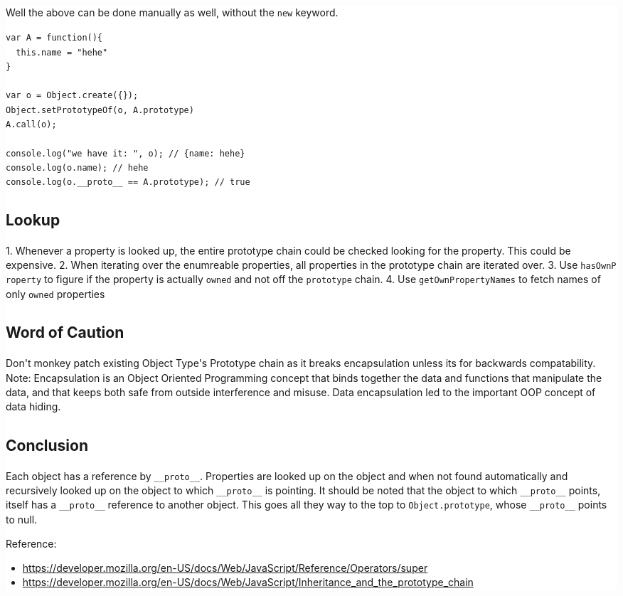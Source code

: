 Well the above can be done manually as well, without the `new` keyword.

````
var A = function(){
  this.name = "hehe"
}

var o = Object.create({});
Object.setPrototypeOf(o, A.prototype)
A.call(o);

console.log("we have it: ", o); // {name: hehe}
console.log(o.name); // hehe
console.log(o.__proto__ == A.prototype); // true
````

## Lookup

1\. Whenever a property is looked up, the entire prototype chain could be checked looking for the property. This could be expensive.
2\. When iterating over the enumreable properties, all properties in the prototype chain are iterated over.
3\. Use `hasOwnProperty` to figure if the property is actually `owned` and not off the `prototype` chain.
4\. Use `getOwnPropertyNames` to fetch names of only `owned` properties

## Word of Caution

Don't monkey patch existing Object Type's Prototype chain as it breaks encapsulation unless its for backwards compatability. Note: Encapsulation is an Object Oriented Programming concept that binds together the data and functions that manipulate the data, and that keeps both safe from outside interference and misuse. Data encapsulation led to the important OOP concept of data hiding.

## Conclusion

Each object has a reference by `__proto__`. Properties are looked up on the object and when not found automatically and recursively looked up on the object to which `__proto__` is pointing. It should be noted that the object to which `__proto__` points, itself has a `__proto__` reference to another object. This goes all they way to the top to `Object.prototype`, whose `__proto__` points to null.

Reference:

- https://developer.mozilla.org/en-US/docs/Web/JavaScript/Reference/Operators/super
- https://developer.mozilla.org/en-US/docs/Web/JavaScript/Inheritance_and_the_prototype_chain

